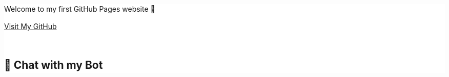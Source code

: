   <p>Welcome to my first GitHub Pages website 🚀</p>
  <a href="https://github.com/alokkumar-dot" class="btn">Visit My GitHub</a>

  <h2 style="margin-top:50px;">💬 Chat with my Bot</h2>
  
  <iframe class="chatbox" src="https://example.com" title="Chatbot"></iframe>
</body>
</html>
